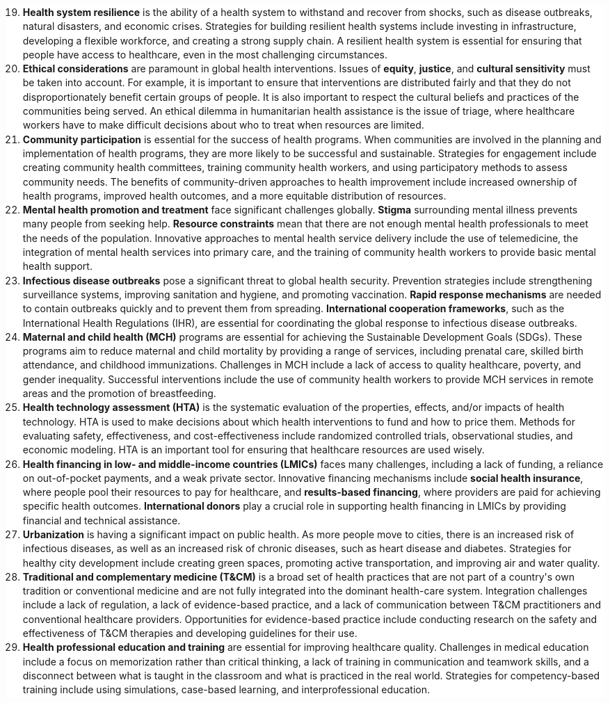 19. **Health system resilience** is the ability of a health system to withstand and recover from shocks, such as disease outbreaks, natural disasters, and economic crises. Strategies for building resilient health systems include investing in infrastructure, developing a flexible workforce, and creating a strong supply chain. A resilient health system is essential for ensuring that people have access to healthcare, even in the most challenging circumstances.
20. **Ethical considerations** are paramount in global health interventions. Issues of **equity**, **justice**, and **cultural sensitivity** must be taken into account. For example, it is important to ensure that interventions are distributed fairly and that they do not disproportionately benefit certain groups of people. It is also important to respect the cultural beliefs and practices of the communities being served. An ethical dilemma in humanitarian health assistance is the issue of triage, where healthcare workers have to make difficult decisions about who to treat when resources are limited.
21. **Community participation** is essential for the success of health programs. When communities are involved in the planning and implementation of health programs, they are more likely to be successful and sustainable. Strategies for engagement include creating community health committees, training community health workers, and using participatory methods to assess community needs. The benefits of community-driven approaches to health improvement include increased ownership of health programs, improved health outcomes, and a more equitable distribution of resources.
22. **Mental health promotion and treatment** face significant challenges globally. **Stigma** surrounding mental illness prevents many people from seeking help. **Resource constraints** mean that there are not enough mental health professionals to meet the needs of the population. Innovative approaches to mental health service delivery include the use of telemedicine, the integration of mental health services into primary care, and the training of community health workers to provide basic mental health support.
23. **Infectious disease outbreaks** pose a significant threat to global health security. Prevention strategies include strengthening surveillance systems, improving sanitation and hygiene, and promoting vaccination. **Rapid response mechanisms** are needed to contain outbreaks quickly and to prevent them from spreading. **International cooperation frameworks**, such as the International Health Regulations (IHR), are essential for coordinating the global response to infectious disease outbreaks.
24. **Maternal and child health (MCH)** programs are essential for achieving the Sustainable Development Goals (SDGs). These programs aim to reduce maternal and child mortality by providing a range of services, including prenatal care, skilled birth attendance, and childhood immunizations. Challenges in MCH include a lack of access to quality healthcare, poverty, and gender inequality. Successful interventions include the use of community health workers to provide MCH services in remote areas and the promotion of breastfeeding.
25. **Health technology assessment (HTA)** is the systematic evaluation of the properties, effects, and/or impacts of health technology. HTA is used to make decisions about which health interventions to fund and how to price them. Methods for evaluating safety, effectiveness, and cost-effectiveness include randomized controlled trials, observational studies, and economic modeling. HTA is an important tool for ensuring that healthcare resources are used wisely.
26. **Health financing in low- and middle-income countries (LMICs)** faces many challenges, including a lack of funding, a reliance on out-of-pocket payments, and a weak private sector. Innovative financing mechanisms include **social health insurance**, where people pool their resources to pay for healthcare, and **results-based financing**, where providers are paid for achieving specific health outcomes. **International donors** play a crucial role in supporting health financing in LMICs by providing financial and technical assistance.
27. **Urbanization** is having a significant impact on public health. As more people move to cities, there is an increased risk of infectious diseases, as well as an increased risk of chronic diseases, such as heart disease and diabetes. Strategies for healthy city development include creating green spaces, promoting active transportation, and improving air and water quality.
28. **Traditional and complementary medicine (T&CM)** is a broad set of health practices that are not part of a country's own tradition or conventional medicine and are not fully integrated into the dominant health-care system. Integration challenges include a lack of regulation, a lack of evidence-based practice, and a lack of communication between T&CM practitioners and conventional healthcare providers. Opportunities for evidence-based practice include conducting research on the safety and effectiveness of T&CM therapies and developing guidelines for their use.
29. **Health professional education and training** are essential for improving healthcare quality. Challenges in medical education include a focus on memorization rather than critical thinking, a lack of training in communication and teamwork skills, and a disconnect between what is taught in the classroom and what is practiced in the real world. Strategies for competency-based training include using simulations, case-based learning, and interprofessional education.